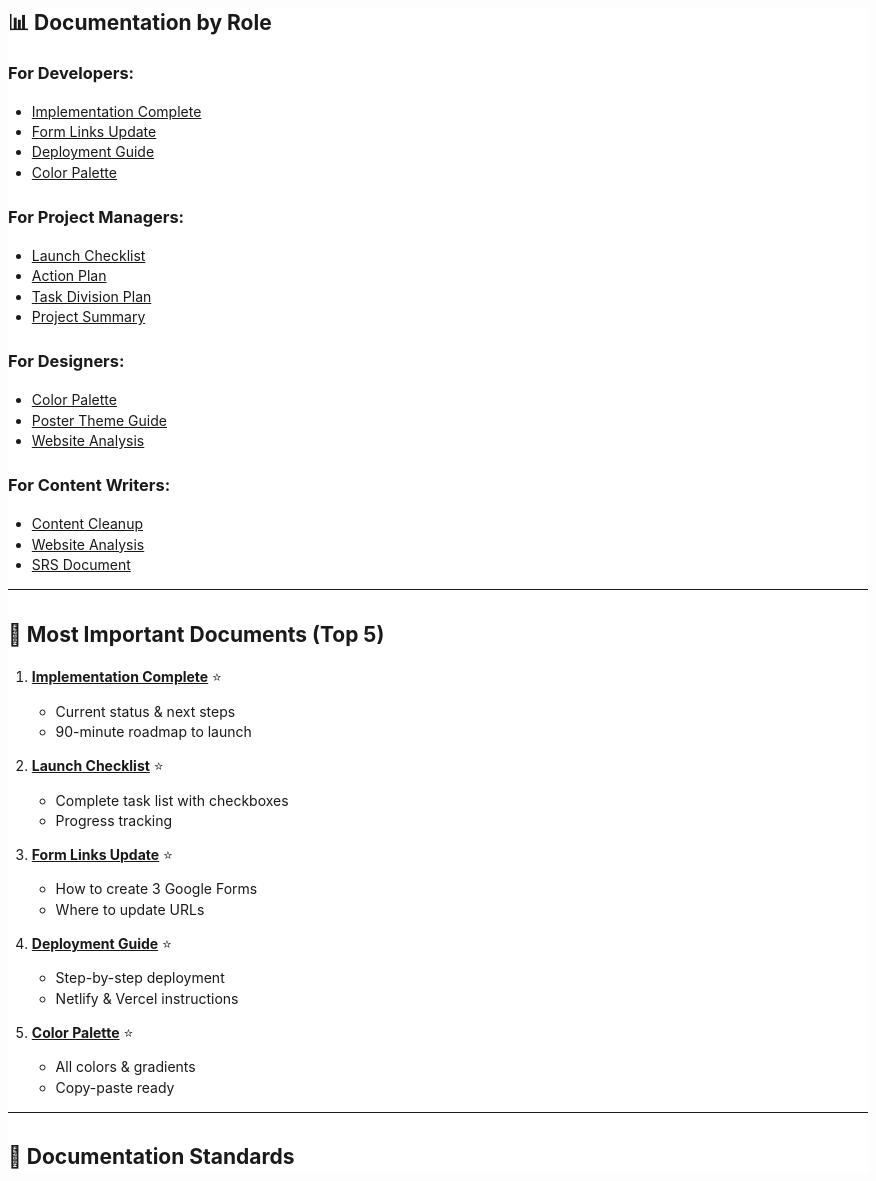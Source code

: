 
## 📊 Documentation by Role

### **For Developers:**
- [Implementation Complete](guides/IMPLEMENTATION_COMPLETE.md)
- [Form Links Update](guides/FORM_LINKS_UPDATE.md)
- [Deployment Guide](deployment/DEPLOYMENT_GUIDE.md)
- [Color Palette](design/COLOR_PALETTE.md)

### **For Project Managers:**
- [Launch Checklist](guides/LAUNCH_CHECKLIST.md)
- [Action Plan](guides/ACTION_PLAN.md)
- [Task Division Plan](planning/Task_Division_Plan.md)
- [Project Summary](planning/PROJECT_SUMMARY.md)

### **For Designers:**
- [Color Palette](design/COLOR_PALETTE.md)
- [Poster Theme Guide](design/POSTER_THEME_GUIDE.md)
- [Website Analysis](analysis/WEBSITE_ANALYSIS.md)

### **For Content Writers:**
- [Content Cleanup](analysis/CONTENT_CLEANUP.md)
- [Website Analysis](analysis/WEBSITE_ANALYSIS.md)
- [SRS Document](planning/SRS_Document.md)

---

## 🚀 Most Important Documents (Top 5)

1. **[Implementation Complete](guides/IMPLEMENTATION_COMPLETE.md)** ⭐
   - Current status & next steps
   - 90-minute roadmap to launch

2. **[Launch Checklist](guides/LAUNCH_CHECKLIST.md)** ⭐
   - Complete task list with checkboxes
   - Progress tracking

3. **[Form Links Update](guides/FORM_LINKS_UPDATE.md)** ⭐
   - How to create 3 Google Forms
   - Where to update URLs

4. **[Deployment Guide](deployment/DEPLOYMENT_GUIDE.md)** ⭐
   - Step-by-step deployment
   - Netlify & Vercel instructions

5. **[Color Palette](design/COLOR_PALETTE.md)** ⭐
   - All colors & gradients
   - Copy-paste ready

---

## 📝 Documentation Standards
